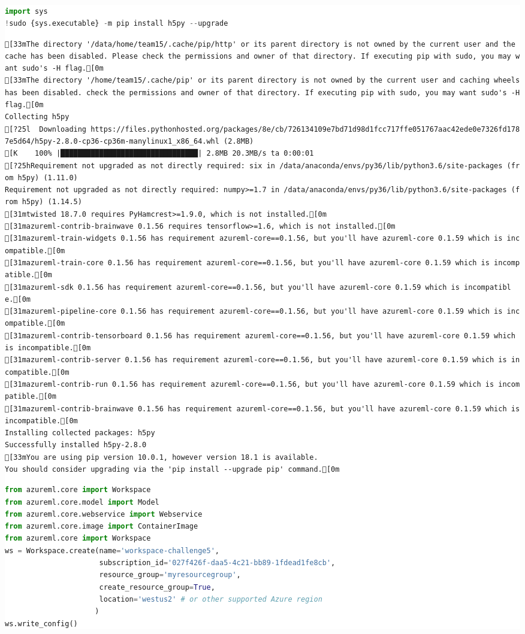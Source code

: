 

```python
import sys
!sudo {sys.executable} -m pip install h5py --upgrade 
```

    [33mThe directory '/data/home/team15/.cache/pip/http' or its parent directory is not owned by the current user and the cache has been disabled. Please check the permissions and owner of that directory. If executing pip with sudo, you may want sudo's -H flag.[0m
    [33mThe directory '/home/team15/.cache/pip' or its parent directory is not owned by the current user and caching wheels has been disabled. check the permissions and owner of that directory. If executing pip with sudo, you may want sudo's -H flag.[0m
    Collecting h5py
    [?25l  Downloading https://files.pythonhosted.org/packages/8e/cb/726134109e7bd71d98d1fcc717ffe051767aac42ede0e7326fd1787e5d64/h5py-2.8.0-cp36-cp36m-manylinux1_x86_64.whl (2.8MB)
    [K    100% |████████████████████████████████| 2.8MB 20.3MB/s ta 0:00:01
    [?25hRequirement not upgraded as not directly required: six in /data/anaconda/envs/py36/lib/python3.6/site-packages (from h5py) (1.11.0)
    Requirement not upgraded as not directly required: numpy>=1.7 in /data/anaconda/envs/py36/lib/python3.6/site-packages (from h5py) (1.14.5)
    [31mtwisted 18.7.0 requires PyHamcrest>=1.9.0, which is not installed.[0m
    [31mazureml-contrib-brainwave 0.1.56 requires tensorflow>=1.6, which is not installed.[0m
    [31mazureml-train-widgets 0.1.56 has requirement azureml-core==0.1.56, but you'll have azureml-core 0.1.59 which is incompatible.[0m
    [31mazureml-train-core 0.1.56 has requirement azureml-core==0.1.56, but you'll have azureml-core 0.1.59 which is incompatible.[0m
    [31mazureml-sdk 0.1.56 has requirement azureml-core==0.1.56, but you'll have azureml-core 0.1.59 which is incompatible.[0m
    [31mazureml-pipeline-core 0.1.56 has requirement azureml-core==0.1.56, but you'll have azureml-core 0.1.59 which is incompatible.[0m
    [31mazureml-contrib-tensorboard 0.1.56 has requirement azureml-core==0.1.56, but you'll have azureml-core 0.1.59 which is incompatible.[0m
    [31mazureml-contrib-server 0.1.56 has requirement azureml-core==0.1.56, but you'll have azureml-core 0.1.59 which is incompatible.[0m
    [31mazureml-contrib-run 0.1.56 has requirement azureml-core==0.1.56, but you'll have azureml-core 0.1.59 which is incompatible.[0m
    [31mazureml-contrib-brainwave 0.1.56 has requirement azureml-core==0.1.56, but you'll have azureml-core 0.1.59 which is incompatible.[0m
    Installing collected packages: h5py
    Successfully installed h5py-2.8.0
    [33mYou are using pip version 10.0.1, however version 18.1 is available.
    You should consider upgrading via the 'pip install --upgrade pip' command.[0m



```python
from azureml.core import Workspace
from azureml.core.model import Model
from azureml.core.webservice import Webservice
from azureml.core.image import ContainerImage
from azureml.core import Workspace
ws = Workspace.create(name='workspace-challenge5',
                      subscription_id='027f426f-daa5-4c21-bb89-1fdead1fe8cb',    
                      resource_group='myresourcegroup',
                      create_resource_group=True,
                      location='westus2' # or other supported Azure region  
                     )
ws.write_config()
```
